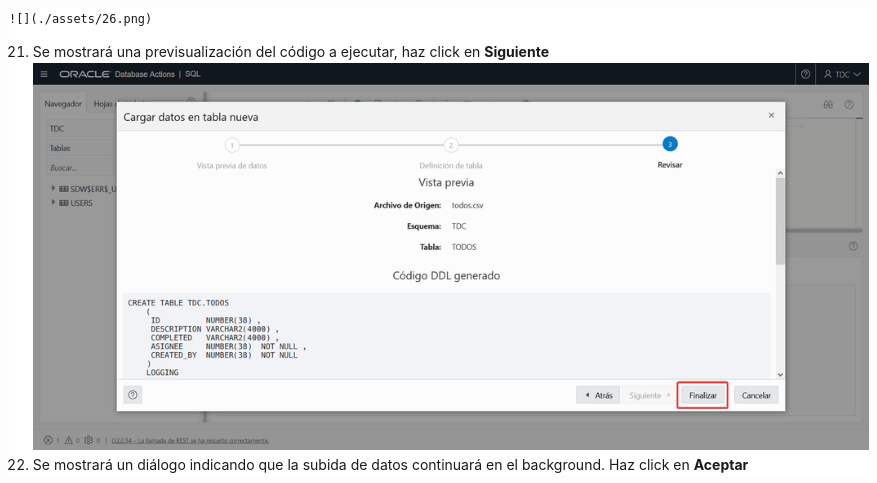     ![](./assets/26.png)
21. Se mostrará una previsualización del código a ejecutar, haz click en **Siguiente**
    ![](./assets/27.png)
22. Se mostrará un diálogo indicando que la subida de datos continuará en el background. Haz click en **Aceptar**